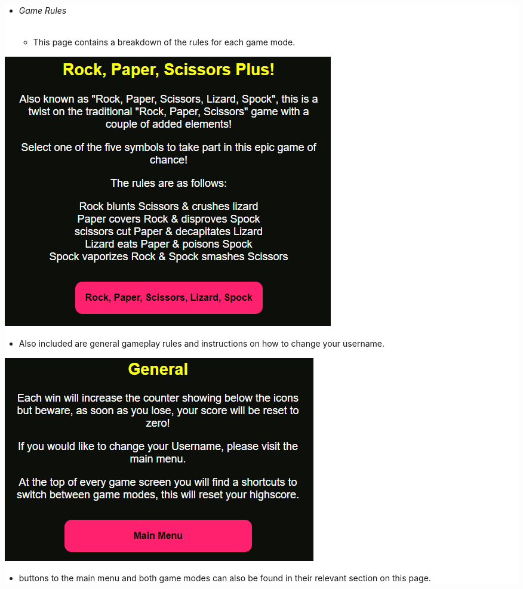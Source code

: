 - ###### Game Rules

  - This page contains a breakdown of the rules for each game mode.

![game_rules](assets/docs/game_rules.png)

- Also included are general gameplay rules and instructions on how to change your username.

![general_rules](assets/docs/general_rules.png)

- buttons to the main menu and both game modes can also be found in their relevant section on this page.

